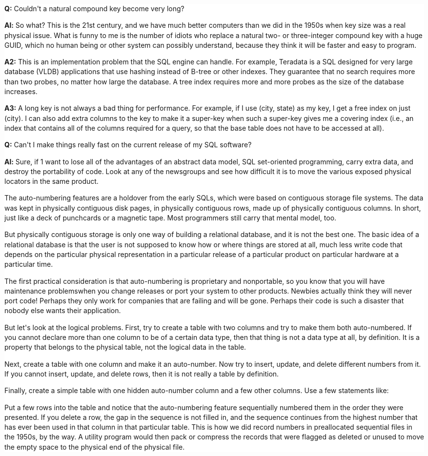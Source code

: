 **Q:** Couldn't a natural compound key become very long?

**Al:** So what? This is the 21st century, and we have much better computers than we did in the 1950s when key size was a real physical issue. What is funny to me is the number of idiots who replace a natural two- or three-integer compound key with a huge GUID, which no human being or other system can possibly understand, because they think it will be faster and easy to program.

**A2:** This is an implementation problem that the SQL engine can handle. For example, Teradata is a SQL designed for very large database (VLDB) applications that use hashing instead of B-tree or other indexes. They guarantee that no search requires more than two probes, no matter how large the database. A tree index requires more and more probes as the size of the database increases.

**A3:** A long key is not always a bad thing for performance. For example, if I use (city, state) as my key, I get a free index on just (city). I can also add extra columns to the key to make it a super-key when such a super-key gives me a covering index (i.e., an index that contains all of the columns required for a query, so that the base table does not have to be accessed at all).

**Q:** Can't I make things really fast on the current release of my SQL software?

**Al:** Sure, if 1 want to lose all of the advantages of an abstract data model, SQL set-oriented programming, carry extra data, and destroy the portability of code. Look at any of the newsgroups and see how difficult it is to move the various exposed physical locators in the same product.

The auto-numbering features are a holdover from the early SQLs, which were based on contiguous storage file systems. The data was kept in physically contiguous disk pages, in physically contiguous rows, made up of physically contiguous columns. In short, just like a deck of punchcards or a magnetic tape. Most programmers still carry that mental model, too.

But physically contiguous storage is only one way of building a relational database, and it is not the best one. The basic idea of a relational database is that the user is not supposed to know how or where things are stored at all, much less write code that depends on the particular physical representation in a particular release of a particular product on particular hardware at a particular time.

The first practical consideration is that auto-numbering is proprietary and nonportable, so you know that you will have maintenance problemswhen you change releases or port your system to other products. Newbies actually think they will never port code! Perhaps they only work for companies that are failing and will be gone. Perhaps their code is such a disaster that nobody else wants their application.

But let's look at the logical problems. First, try to create a table with two columns and try to make them both auto-numbered. If you cannot declare more than one column to be of a certain data type, then that thing is not a data type at all, by definition. It is a property that belongs to the physical table, not the logical data in the table.

Next, create a table with one column and make it an auto-number. Now try to insert, update, and delete different numbers from it. If you cannot insert, update, and delete rows, then it is not really a table by definition.

Finally, create a simple table with one hidden auto-number column and a few other columns. Use a few statements like:

Put a few rows into the table and notice that the auto-numbering feature sequentially numbered them in the order they were presented. If you delete a row, the gap in the sequence is not filled in, and the sequence continues from the highest number that has ever been used in that column in that particular table. This is how we did record numbers in preallocated sequential files in the 1950s, by the way. A utility program would then pack or compress the records that were flagged as deleted or unused to move the empty space to the physical end of the physical file.

